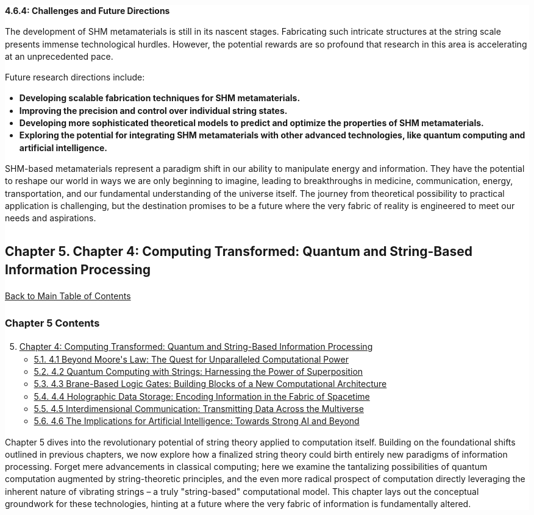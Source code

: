 **4.6.4: Challenges and Future Directions**

The development of SHM metamaterials is still in its nascent stages. Fabricating such intricate structures at the string scale presents immense technological hurdles. However, the potential rewards are so profound that research in this area is accelerating at an unprecedented pace.

Future research directions include:

*   **Developing scalable fabrication techniques for SHM metamaterials.**
*   **Improving the precision and control over individual string states.**
*   **Developing more sophisticated theoretical models to predict and optimize the properties of SHM metamaterials.**
*   **Exploring the potential for integrating SHM metamaterials with other advanced technologies, like quantum computing and artificial intelligence.**

SHM-based metamaterials represent a paradigm shift in our ability to manipulate energy and information. They have the potential to reshape our world in ways we are only beginning to imagine, leading to breakthroughs in medicine, communication, energy, transportation, and our fundamental understanding of the universe itself. The journey from theoretical possibility to practical application is challenging, but the destination promises to be a future where the very fabric of reality is engineered to meet our needs and aspirations.


<a id='chapter-5'></a>

## Chapter 5. Chapter 4: Computing Transformed: Quantum and String-Based Information Processing

<a id='chapter-5-contents'></a>

[Back to Main Table of Contents](#table-of-contents)

### Chapter 5 Contents

5. [Chapter 4: Computing Transformed: Quantum and String-Based Information Processing](#chapter-5)
    * [5.1. 4.1 Beyond Moore's Law: The Quest for Unparalleled Computational Power](#chapter-5-1)
    * [5.2. 4.2 Quantum Computing with Strings: Harnessing the Power of Superposition](#chapter-5-2)
    * [5.3. 4.3 Brane-Based Logic Gates: Building Blocks of a New Computational Architecture](#chapter-5-3)
    * [5.4. 4.4 Holographic Data Storage: Encoding Information in the Fabric of Spacetime](#chapter-5-4)
    * [5.5. 4.5 Interdimensional Communication: Transmitting Data Across the Multiverse](#chapter-5-5)
    * [5.6. 4.6 The Implications for Artificial Intelligence: Towards Strong AI and Beyond](#chapter-5-6)

Chapter 5 dives into the revolutionary potential of string theory applied to computation itself. Building on the foundational shifts outlined in previous chapters, we now explore how a finalized string theory could birth entirely new paradigms of information processing. Forget mere advancements in classical computing; here we examine the tantalizing possibilities of quantum computation augmented by string-theoretic principles, and the even more radical prospect of computation directly leveraging the inherent nature of vibrating strings – a truly "string-based" computational model. This chapter lays out the conceptual groundwork for these technologies, hinting at a future where the very fabric of information is fundamentally altered.


<a id='chapter-5-1'></a>
